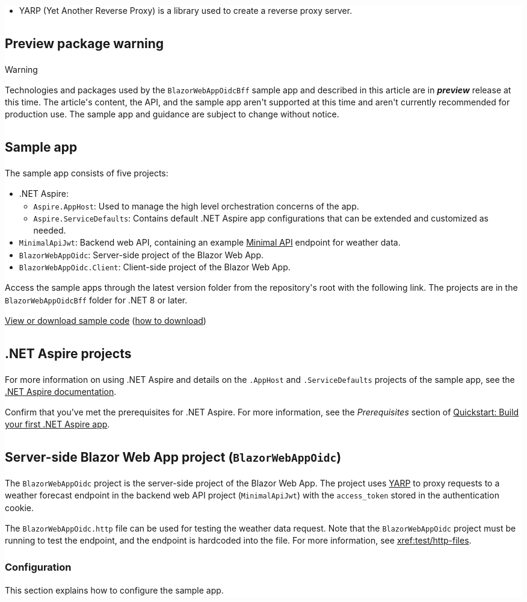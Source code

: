   * YARP (Yet Another Reverse Proxy) is a library used to create a reverse proxy server.

## Preview package warning

> [!WARNING]
> Technologies and packages used by the `BlazorWebAppOidcBff` sample app and described in this article are in ***preview*** release at this time. The article's content, the API, and the sample app aren't supported at this time and aren't currently recommended for production use. The sample app and guidance are subject to change without notice.

## Sample app

The sample app consists of five projects:

* .NET Aspire:
  * `Aspire.AppHost`: Used to manage the high level orchestration concerns of the app.
  * `Aspire.ServiceDefaults`: Contains default .NET Aspire app configurations that can be extended and customized as needed.
* `MinimalApiJwt`: Backend web API, containing an example [Minimal API](xref:fundamentals/minimal-apis) endpoint for weather data.
* `BlazorWebAppOidc`: Server-side project of the Blazor Web App.
* `BlazorWebAppOidc.Client`: Client-side project of the Blazor Web App.

Access the sample apps through the latest version folder from the repository's root with the following link. The projects are in the `BlazorWebAppOidcBff` folder for .NET 8 or later.

[View or download sample code](https://github.com/dotnet/blazor-samples) ([how to download](xref:blazor/fundamentals/index#sample-apps))

## .NET Aspire projects

For more information on using .NET Aspire and details on the `.AppHost` and `.ServiceDefaults` projects of the sample app, see the [.NET Aspire documentation](/dotnet/aspire/).

Confirm that you've met the prerequisites for .NET Aspire. For more information, see the *Prerequisites* section of [Quickstart: Build your first .NET Aspire app](/dotnet/aspire/get-started/build-your-first-aspire-app?tabs=visual-studio#prerequisites).

## Server-side Blazor Web App project (`BlazorWebAppOidc`)

The `BlazorWebAppOidc` project is the server-side project of the Blazor Web App. The project uses [YARP](https://microsoft.github.io/reverse-proxy/) to proxy requests to a weather forecast endpoint in the backend web API project (`MinimalApiJwt`) with the `access_token` stored in the authentication cookie.

The `BlazorWebAppOidc.http` file can be used for testing the weather data request. Note that the `BlazorWebAppOidc` project must be running to test the endpoint, and the endpoint is hardcoded into the file. For more information, see <xref:test/http-files>.

### Configuration

This section explains how to configure the sample app.
